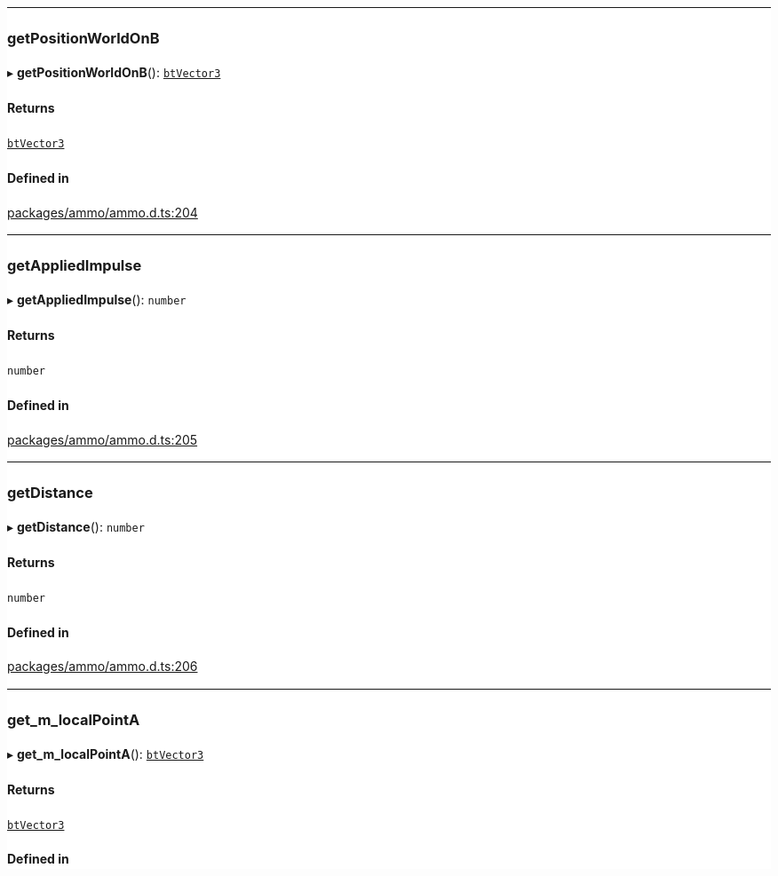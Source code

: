 ___

### getPositionWorldOnB

▸ **getPositionWorldOnB**(): [`btVector3`](Ammo.btVector3.md)

#### Returns

[`btVector3`](Ammo.btVector3.md)

#### Defined in

[packages/ammo/ammo.d.ts:204](https://github.com/Orillusion/orillusion/blob/main/packages/ammo/ammo.d.ts#L204)

___

### getAppliedImpulse

▸ **getAppliedImpulse**(): `number`

#### Returns

`number`

#### Defined in

[packages/ammo/ammo.d.ts:205](https://github.com/Orillusion/orillusion/blob/main/packages/ammo/ammo.d.ts#L205)

___

### getDistance

▸ **getDistance**(): `number`

#### Returns

`number`

#### Defined in

[packages/ammo/ammo.d.ts:206](https://github.com/Orillusion/orillusion/blob/main/packages/ammo/ammo.d.ts#L206)

___

### get\_m\_localPointA

▸ **get_m_localPointA**(): [`btVector3`](Ammo.btVector3.md)

#### Returns

[`btVector3`](Ammo.btVector3.md)

#### Defined in
